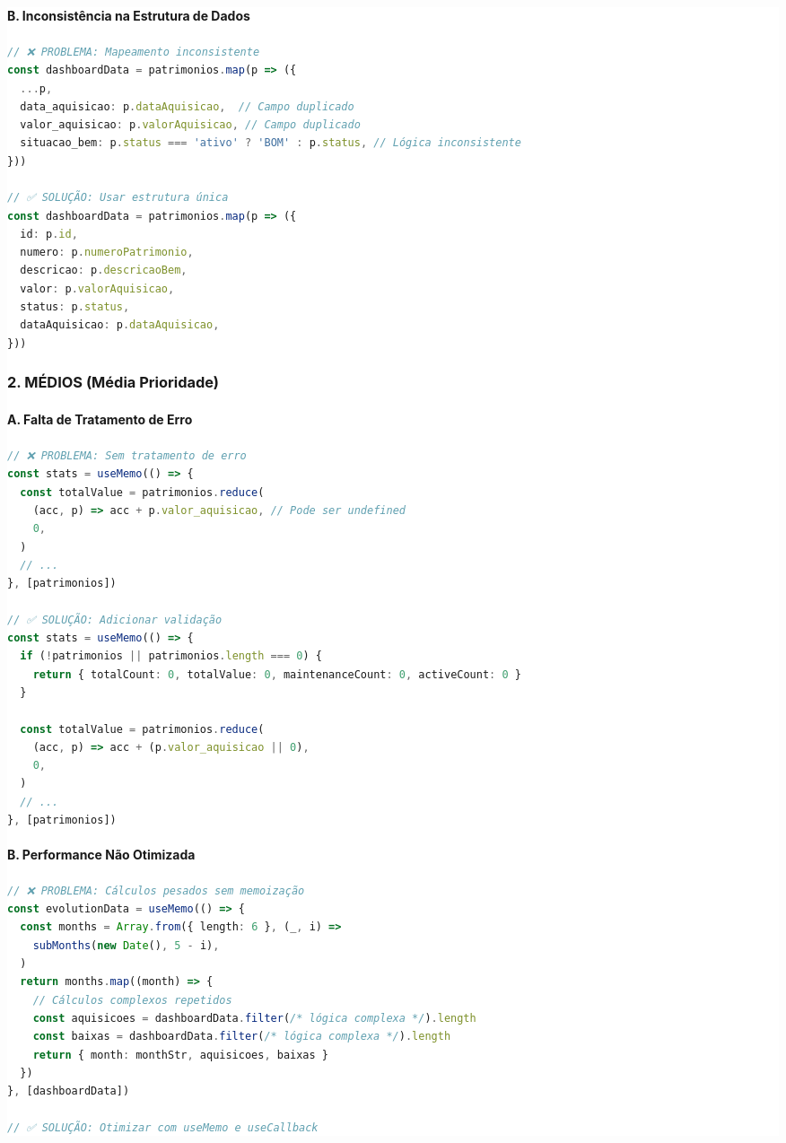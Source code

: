 #### **B. Inconsistência na Estrutura de Dados**
```typescript
// ❌ PROBLEMA: Mapeamento inconsistente
const dashboardData = patrimonios.map(p => ({
  ...p,
  data_aquisicao: p.dataAquisicao,  // Campo duplicado
  valor_aquisicao: p.valorAquisicao, // Campo duplicado
  situacao_bem: p.status === 'ativo' ? 'BOM' : p.status, // Lógica inconsistente
}))

// ✅ SOLUÇÃO: Usar estrutura única
const dashboardData = patrimonios.map(p => ({
  id: p.id,
  numero: p.numeroPatrimonio,
  descricao: p.descricaoBem,
  valor: p.valorAquisicao,
  status: p.status,
  dataAquisicao: p.dataAquisicao,
}))
```

### **2. MÉDIOS (Média Prioridade)**

#### **A. Falta de Tratamento de Erro**
```typescript
// ❌ PROBLEMA: Sem tratamento de erro
const stats = useMemo(() => {
  const totalValue = patrimonios.reduce(
    (acc, p) => acc + p.valor_aquisicao, // Pode ser undefined
    0,
  )
  // ...
}, [patrimonios])

// ✅ SOLUÇÃO: Adicionar validação
const stats = useMemo(() => {
  if (!patrimonios || patrimonios.length === 0) {
    return { totalCount: 0, totalValue: 0, maintenanceCount: 0, activeCount: 0 }
  }
  
  const totalValue = patrimonios.reduce(
    (acc, p) => acc + (p.valor_aquisicao || 0),
    0,
  )
  // ...
}, [patrimonios])
```

#### **B. Performance Não Otimizada**
```typescript
// ❌ PROBLEMA: Cálculos pesados sem memoização
const evolutionData = useMemo(() => {
  const months = Array.from({ length: 6 }, (_, i) =>
    subMonths(new Date(), 5 - i),
  )
  return months.map((month) => {
    // Cálculos complexos repetidos
    const aquisicoes = dashboardData.filter(/* lógica complexa */).length
    const baixas = dashboardData.filter(/* lógica complexa */).length
    return { month: monthStr, aquisicoes, baixas }
  })
}, [dashboardData])

// ✅ SOLUÇÃO: Otimizar com useMemo e useCallback
```